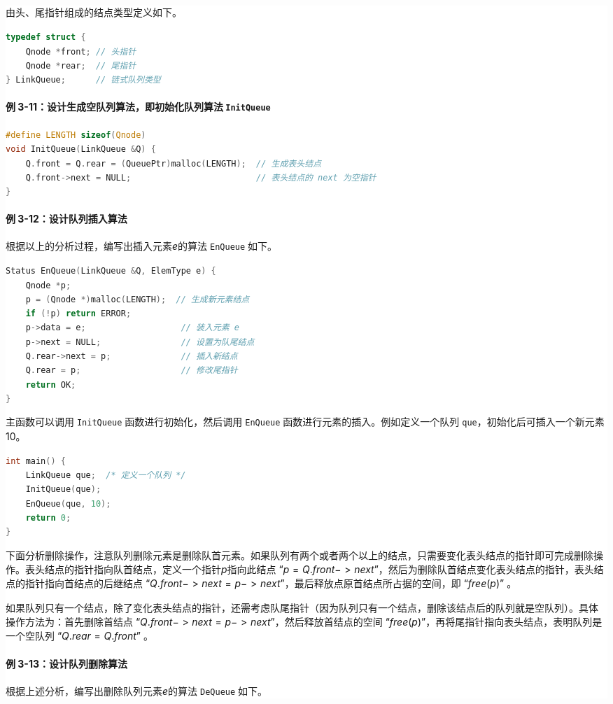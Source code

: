 由头、尾指针组成的结点类型定义如下。

```c
typedef struct {
    Qnode *front; // 头指针
    Qnode *rear;  // 尾指针
} LinkQueue;      // 链式队列类型
```

#### 例 3-11：设计生成空队列算法，即初始化队列算法 `InitQueue`

```c
#define LENGTH sizeof(Qnode)
void InitQueue(LinkQueue &Q) {
    Q.front = Q.rear = (QueuePtr)malloc(LENGTH);  // 生成表头结点
    Q.front->next = NULL;                         // 表头结点的 next 为空指针
}
```

#### 例 3-12：设计队列插入算法

根据以上的分析过程，编写出插入元素$e$的算法 `EnQueue` 如下。

```c
Status EnQueue(LinkQueue &Q, ElemType e) {
    Qnode *p;
    p = (Qnode *)malloc(LENGTH);  // 生成新元素结点
    if (!p) return ERROR;
    p->data = e;                   // 装入元素 e
    p->next = NULL;                // 设置为队尾结点
    Q.rear->next = p;              // 插入新结点
    Q.rear = p;                    // 修改尾指针
    return OK;
}
```

主函数可以调用 `InitQueue` 函数进行初始化，然后调用 `EnQueue` 函数进行元素的插入。例如定义一个队列 `que`，初始化后可插入一个新元素 10。

```c
int main() {
    LinkQueue que;  /* 定义一个队列 */
    InitQueue(que);
    EnQueue(que, 10);
    return 0;
}
```

下面分析删除操作，注意队列删除元素是删除队首元素。如果队列有两个或者两个以上的结点，只需要变化表头结点的指针即可完成删除操作。表头结点的指针指向队首结点，定义一个指针$p$指向此结点 “$p = Q.front->next$”，然后为删除队首结点变化表头结点的指针，表头结点的指针指向首结点的后继结点 “$Q.front->next = p->next$”，最后释放点原首结点所占据的空间，即 “$free(p)$” 。

如果队列只有一个结点，除了变化表头结点的指针，还需考虑队尾指针（因为队列只有一个结点，删除该结点后的队列就是空队列）。具体操作方法为：首先删除首结点 “$Q.front->next = p->next$”，然后释放首结点的空间 “$free(p)$”，再将尾指针指向表头结点，表明队列是一个空队列 “$Q.rear = Q.front$” 。

#### 例 3-13：设计队列删除算法

根据上述分析，编写出删除队列元素$e$的算法 `DeQueue` 如下。
